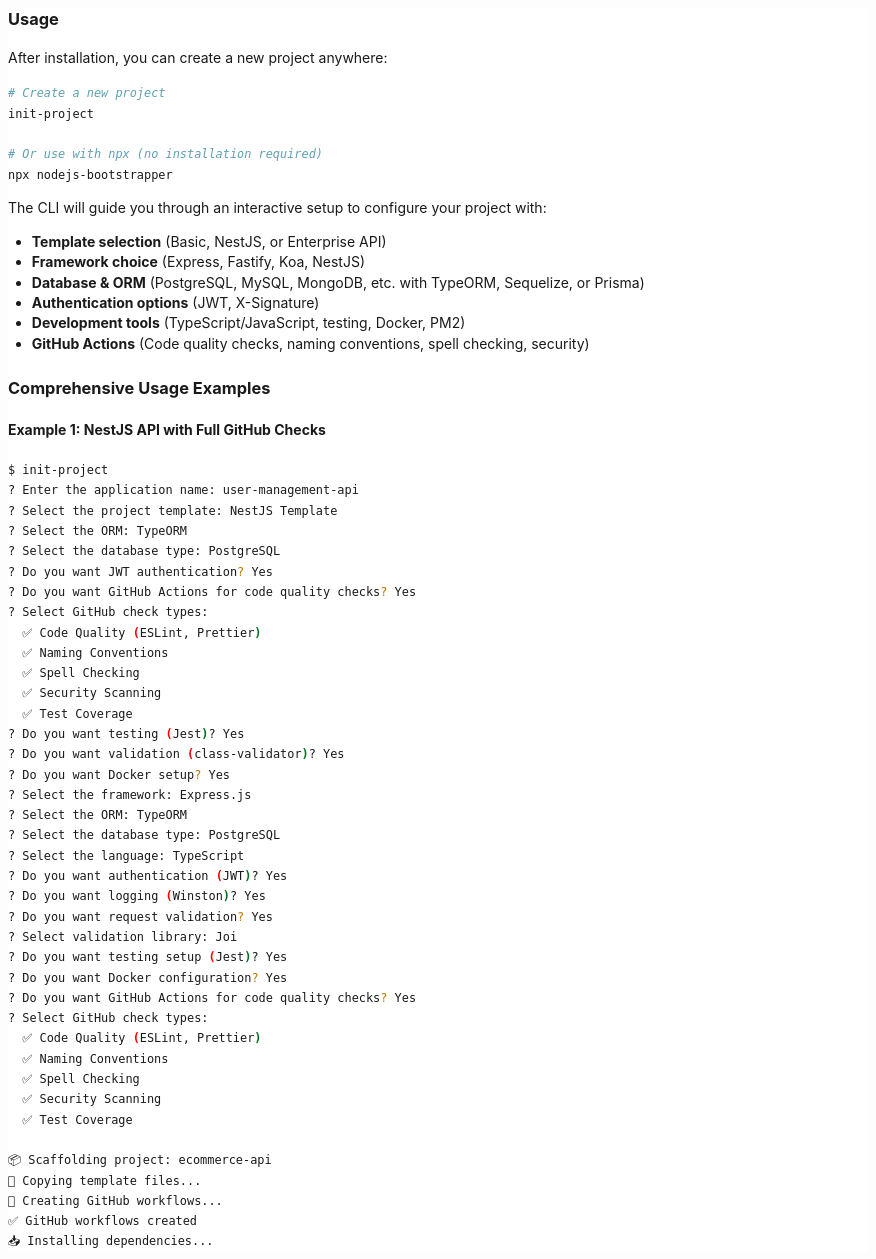### Usage

After installation, you can create a new project anywhere:

```bash
# Create a new project
init-project

# Or use with npx (no installation required)
npx nodejs-bootstrapper
```

The CLI will guide you through an interactive setup to configure your project with:
- **Template selection** (Basic, NestJS, or Enterprise API)
- **Framework choice** (Express, Fastify, Koa, NestJS)
- **Database & ORM** (PostgreSQL, MySQL, MongoDB, etc. with TypeORM, Sequelize, or Prisma)
- **Authentication options** (JWT, X-Signature)
- **Development tools** (TypeScript/JavaScript, testing, Docker, PM2)
- **GitHub Actions** (Code quality checks, naming conventions, spell checking, security)

### Comprehensive Usage Examples

#### Example 1: NestJS API with Full GitHub Checks

```bash
$ init-project
? Enter the application name: user-management-api
? Select the project template: NestJS Template
? Select the ORM: TypeORM
? Select the database type: PostgreSQL
? Do you want JWT authentication? Yes
? Do you want GitHub Actions for code quality checks? Yes
? Select GitHub check types: 
  ✅ Code Quality (ESLint, Prettier)
  ✅ Naming Conventions
  ✅ Spell Checking  
  ✅ Security Scanning
  ✅ Test Coverage
? Do you want testing (Jest)? Yes
? Do you want validation (class-validator)? Yes
? Do you want Docker setup? Yes
? Select the framework: Express.js
? Select the ORM: TypeORM
? Select the database type: PostgreSQL
? Select the language: TypeScript
? Do you want authentication (JWT)? Yes
? Do you want logging (Winston)? Yes
? Do you want request validation? Yes
? Select validation library: Joi
? Do you want testing setup (Jest)? Yes
? Do you want Docker configuration? Yes
? Do you want GitHub Actions for code quality checks? Yes
? Select GitHub check types: 
  ✅ Code Quality (ESLint, Prettier)
  ✅ Naming Conventions
  ✅ Spell Checking
  ✅ Security Scanning
  ✅ Test Coverage

📦 Scaffolding project: ecommerce-api
🔄 Copying template files...
🔧 Creating GitHub workflows...
✅ GitHub workflows created
📥 Installing dependencies...

```
